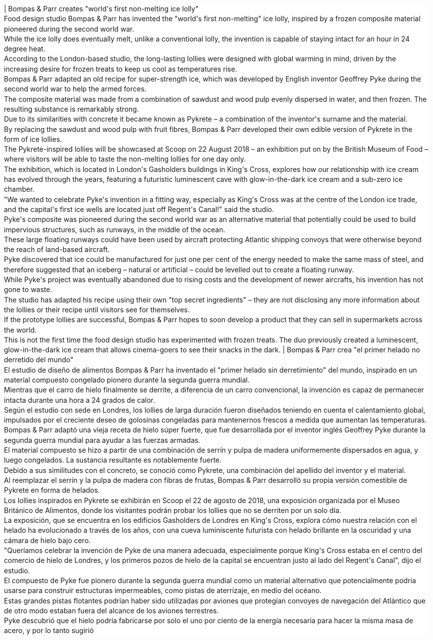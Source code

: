 | Bompas & Parr creates "world's first non-melting ice lolly"<br/>Food design studio Bompas & Parr has invented the "world's first non-melting" ice lolly, inspired by a frozen composite material pioneered during the second world war.<br/>While the ice lolly does eventually melt, unlike a conventional lolly, the invention is capable of staying intact for an hour in 24 degree heat.<br/>According to the London-based studio, the long-lasting lollies were designed with global warming in mind, driven by the increasing desire for frozen treats to keep us cool as temperatures rise.<br/>Bompas & Parr adapted an old recipe for super-strength ice, which was developed by English inventor Geoffrey Pyke during the second world war to help the armed forces.<br/>The composite material was made from a combination of sawdust and wood pulp evenly dispersed in water, and then frozen. The resulting substance is remarkably strong.<br/>Due to its similarities with concrete it became known as Pykrete – a combination of the inventor's surname and the material.<br/>By replacing the sawdust and wood pulp with fruit fibres, Bompas & Parr developed their own edible version of Pykrete in the form of ice lollies.<br/>The Pykrete-inspired lollies will be showcased at Scoop on 22 August 2018 – an exhibition put on by the British Museum of Food – where visitors will be able to taste the non-melting lollies for one day only.<br/>The exhibition, which is located in London's Gasholders buildings in King's Cross, explores how our relationship with ice cream has evolved through the years, featuring a futuristic luminescent cave with glow-in-the-dark ice cream and a sub-zero ice chamber.<br/>"We wanted to celebrate Pyke's invention in a fitting way, especially as King's Cross was at the centre of the London ice trade, and the capital's first ice wells are located just off Regent's Canal!" said the studio.<br/>Pyke's composite was pioneered during the second world war as an alternative material that potentially could be used to build impervious structures, such as runways, in the middle of the ocean.<br/>These large floating runways could have been used by aircraft protecting Atlantic shipping convoys that were otherwise beyond the reach of land-based aircraft.<br/>Pyke discovered that ice could be manufactured for just one per cent of the energy needed to make the same mass of steel, and therefore suggested that an iceberg – natural or artificial – could be levelled out to create a floating runway.<br/>While Pyke's project was eventually abandoned due to rising costs and the development of newer aircrafts, his invention has not gone to waste.<br/>The studio has adapted his recipe using their own "top secret ingredients" – they are not disclosing any more information about the lollies or their recipe until visitors see for themselves.<br/>If the prototype lollies are successful, Bompas & Parr hopes to soon develop a product that they can sell in supermarkets across the world.<br/>This is not the first time the food design studio has experimented with frozen treats. The duo previously created a luminescent, glow-in-the-dark ice cream that allows cinema-goers to see their snacks in the dark. | Bompas & Parr crea "el primer helado no derretido del mundo"<br/>El estudio de diseño de alimentos Bompas & Parr ha inventado el "primer helado sin derretimiento" del mundo, inspirado en un material compuesto congelado pionero durante la segunda guerra mundial.<br/>Mientras que el carro de hielo finalmente se derrite, a diferencia de un carro convencional, la invención es capaz de permanecer intacta durante una hora a 24 grados de calor.<br/>Según el estudio con sede en Londres, los lollies de larga duración fueron diseñados teniendo en cuenta el calentamiento global, impulsados por el creciente deseo de golosinas congeladas para mantenernos frescos a medida que aumentan las temperaturas.<br/>Bompas & Parr adaptó una vieja receta de hielo súper fuerte, que fue desarrollada por el inventor inglés Geoffrey Pyke durante la segunda guerra mundial para ayudar a las fuerzas armadas.<br/>El material compuesto se hizo a partir de una combinación de serrín y pulpa de madera uniformemente dispersados en agua, y luego congelados. La sustancia resultante es notablemente fuerte.<br/>Debido a sus similitudes con el concreto, se conoció como Pykrete, una combinación del apellido del inventor y el material.<br/>Al reemplazar el serrín y la pulpa de madera con fibras de frutas, Bompas & Parr desarrolló su propia versión comestible de Pykrete en forma de helados.<br/>Los lollies inspirados en Pykrete se exhibirán en Scoop el 22 de agosto de 2018, una exposición organizada por el Museo Británico de Alimentos, donde los visitantes podrán probar los lollies que no se derriten por un solo día.<br/>La exposición, que se encuentra en los edificios Gasholders de Londres en King's Cross, explora cómo nuestra relación con el helado ha evolucionado a través de los años, con una cueva luminiscente futurista con helado brillante en la oscuridad y una cámara de hielo bajo cero.<br/>"Queríamos celebrar la invención de Pyke de una manera adecuada, especialmente porque King's Cross estaba en el centro del comercio de hielo de Londres, y los primeros pozos de hielo de la capital se encuentran justo al lado del Regent's Canal", dijo el estudio.<br/>El compuesto de Pyke fue pionero durante la segunda guerra mundial como un material alternativo que potencialmente podría usarse para construir estructuras impermeables, como pistas de aterrizaje, en medio del océano.<br/>Estas grandes pistas flotantes podrían haber sido utilizadas por aviones que protegían convoyes de navegación del Atlántico que de otro modo estaban fuera del alcance de los aviones terrestres.<br/>Pyke descubrió que el hielo podría fabricarse por solo el uno por ciento de la energía necesaria para hacer la misma masa de acero, y por lo tanto sugirió